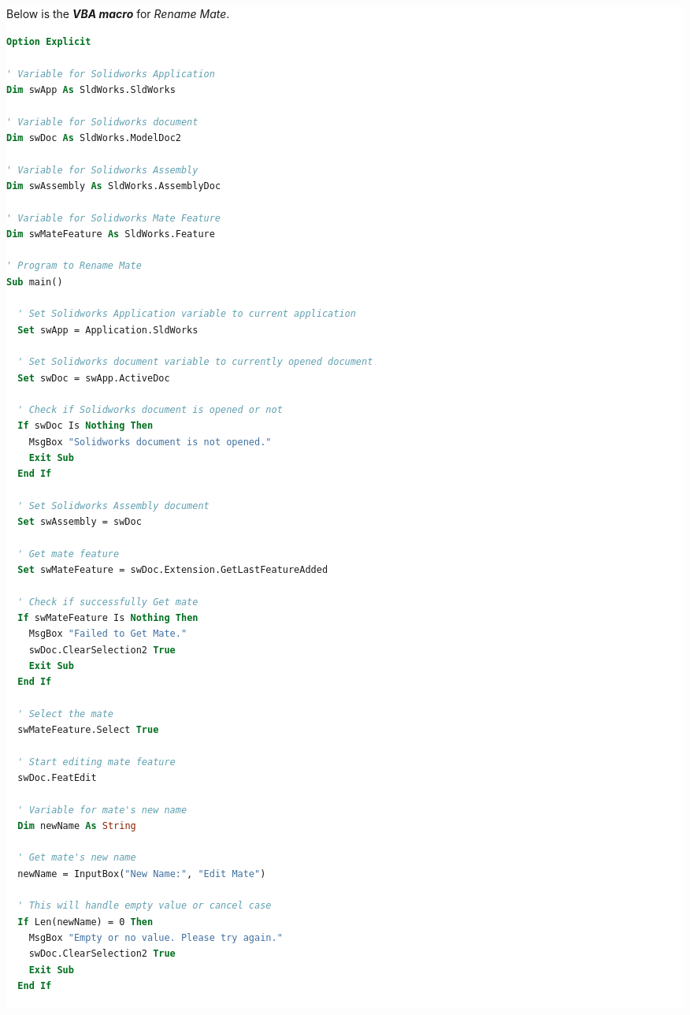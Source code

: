 Below is the ***VBA macro*** for *Rename Mate*.

```vb showlinenumbers showLineNumbers
Option Explicit

' Variable for Solidworks Application
Dim swApp As SldWorks.SldWorks

' Variable for Solidworks document
Dim swDoc As SldWorks.ModelDoc2

' Variable for Solidworks Assembly
Dim swAssembly As SldWorks.AssemblyDoc

' Variable for Solidworks Mate Feature
Dim swMateFeature As SldWorks.Feature

' Program to Rename Mate
Sub main()
  
  ' Set Solidworks Application variable to current application
  Set swApp = Application.SldWorks
  
  ' Set Solidworks document variable to currently opened document
  Set swDoc = swApp.ActiveDoc
  
  ' Check if Solidworks document is opened or not
  If swDoc Is Nothing Then
    MsgBox "Solidworks document is not opened."
    Exit Sub
  End If
  
  ' Set Solidworks Assembly document
  Set swAssembly = swDoc
  
  ' Get mate feature
  Set swMateFeature = swDoc.Extension.GetLastFeatureAdded

  ' Check if successfully Get mate
  If swMateFeature Is Nothing Then
    MsgBox "Failed to Get Mate."
    swDoc.ClearSelection2 True
    Exit Sub
  End If
  
  ' Select the mate
  swMateFeature.Select True
  
  ' Start editing mate feature
  swDoc.FeatEdit
  
  ' Variable for mate's new name
  Dim newName As String
  
  ' Get mate's new name
  newName = InputBox("New Name:", "Edit Mate")
  
  ' This will handle empty value or cancel case
  If Len(newName) = 0 Then
    MsgBox "Empty or no value. Please try again."
    swDoc.ClearSelection2 True
    Exit Sub
  End If
  
```
